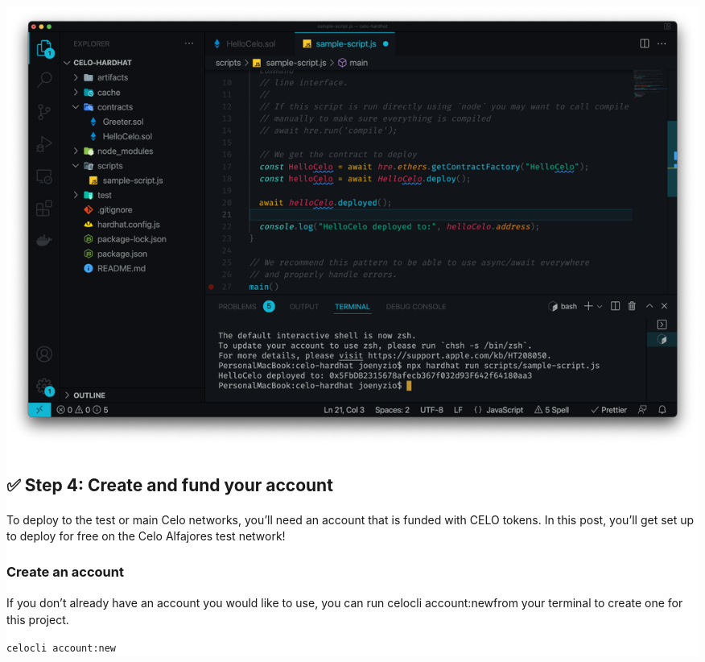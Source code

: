 ![image](images/15.png)

## ✅ Step 4: Create and fund your account

To deploy to the test or main Celo networks, you’ll need an account that is funded with CELO tokens. In this post, you’ll get set up to deploy for free on the Celo Alfajores test network!

### Create an account

If you don’t already have an account you would like to use, you can run celocli account:newfrom your terminal to create one for this project.

```
celocli account:new
```
